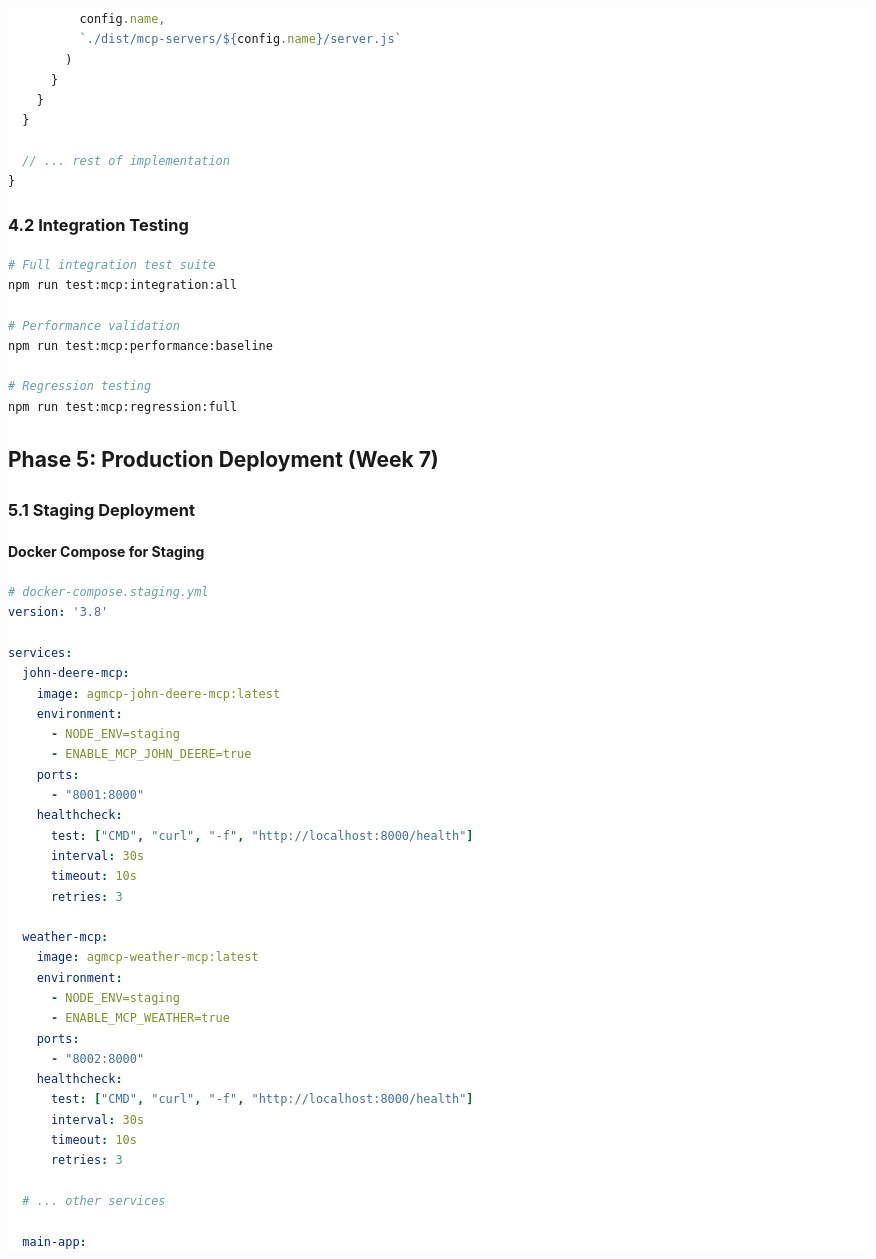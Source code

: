 ```typescript
          config.name, 
          `./dist/mcp-servers/${config.name}/server.js`
        )
      }
    }
  }

  // ... rest of implementation
}
```

### 4.2 Integration Testing

```bash
# Full integration test suite
npm run test:mcp:integration:all

# Performance validation
npm run test:mcp:performance:baseline

# Regression testing
npm run test:mcp:regression:full
```

## Phase 5: Production Deployment (Week 7)

### 5.1 Staging Deployment

#### Docker Compose for Staging
```yaml
# docker-compose.staging.yml
version: '3.8'

services:
  john-deere-mcp:
    image: agmcp-john-deere-mcp:latest
    environment:
      - NODE_ENV=staging
      - ENABLE_MCP_JOHN_DEERE=true
    ports:
      - "8001:8000"
    healthcheck:
      test: ["CMD", "curl", "-f", "http://localhost:8000/health"]
      interval: 30s
      timeout: 10s
      retries: 3

  weather-mcp:
    image: agmcp-weather-mcp:latest
    environment:
      - NODE_ENV=staging
      - ENABLE_MCP_WEATHER=true
    ports:
      - "8002:8000"
    healthcheck:
      test: ["CMD", "curl", "-f", "http://localhost:8000/health"]
      interval: 30s
      timeout: 10s
      retries: 3

  # ... other services

  main-app:
```